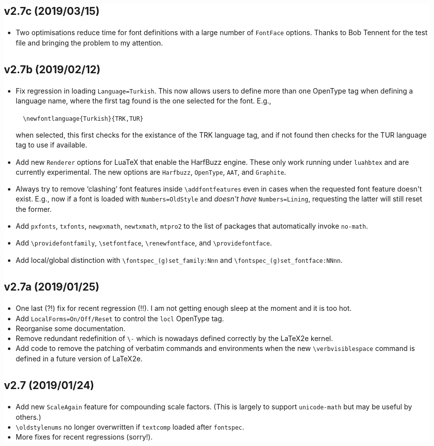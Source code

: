 
## v2.7c (2019/03/15)

  * Two optimisations reduce time for font definitions with a large number of
      `FontFace` options. Thanks to Bob Tennent for the test file and bringing
      the problem to my attention.


## v2.7b (2019/02/12)

  * Fix regression in loading `Language=Turkish`. This now allows users to define more
      than one OpenType tag when defining a language name, where the first tag found is
      the one selected for the font. E.g.,

          \newfontlanguage{Turkish}{TRK,TUR}

      when selected, this first checks for the existance of the TRK language tag, and if
      not found then checks for the TUR language tag to use if available.

  * Add new `Renderer` options for LuaTeX that enable the HarfBuzz engine. These only
      work running under `luahbtex` and are currently experimental. The new options are
      `Harfbuzz`, `OpenType`, `AAT`, and `Graphite`.

  * Always try to remove ‘clashing’ font features inside `\addfontfeatures` even in
      cases when the requested font feature doesn't exist. E.g., now if a font is loaded
      with `Numbers=OldStyle` and *doesn't have* `Numbers=Lining`, requesting the latter
      will still reset the former.

  * Add `pxfonts`, `txfonts`, `newpxmath`, `newtxmath`, `mtpro2` to the list
      of packages that automatically invoke `no-math`.

  * Add `\providefontfamily`, `\setfontface`, `\renewfontface`, and `\providefontface`.

  * Add local/global distinction with `\fontspec_(g)set_family:Nnn` and `\fontspec_(g)set_fontface:NNnn`.


## v2.7a (2019/01/25)

  * One last (?!) fix for recent regression (!!). I am not getting enough sleep at the moment and it is too hot.
  * Add `LocalForms=On/Off/Reset` to control the `locl` OpenType tag.
  * Reorganise some documentation.
  * Remove redundant redefinition of `\-` which is nowadays defined correctly by the LaTeX2e kernel.
  * Add code to remove the patching of verbatim commands and environments when the new
      `\verbvisiblespace` command is defined in a future version of LaTeX2e.


## v2.7 (2019/01/24)

  * Add new `ScaleAgain` feature for compounding scale factors.
      (This is largely to support `unicode-math` but may be useful by others.)
  * `\oldstylenums` no longer overwritten if `textcomp` loaded after `fontspec`.
  * More fixes for recent regressions (sorry!).
